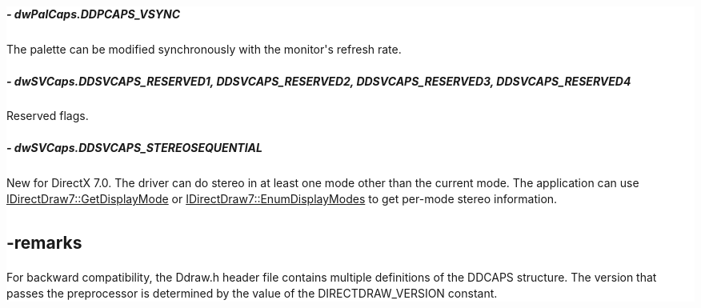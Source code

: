 ##### - dwPalCaps.DDPCAPS_VSYNC

The palette can be modified synchronously with the monitor's refresh rate.


##### - dwSVCaps.DDSVCAPS_RESERVED1, DDSVCAPS_RESERVED2, DDSVCAPS_RESERVED3, DDSVCAPS_RESERVED4

Reserved flags.


##### - dwSVCaps.DDSVCAPS_STEREOSEQUENTIAL

New for DirectX 7.0. The driver can do stereo in at least one mode other than the current mode. The application can use <a href="https://docs.microsoft.com/windows/desktop/api/ddraw/nf-ddraw-idirectdraw7-getdisplaymode">IDirectDraw7::GetDisplayMode</a> or <a href="https://docs.microsoft.com/windows/desktop/api/ddraw/nf-ddraw-idirectdraw7-enumdisplaymodes">IDirectDraw7::EnumDisplayModes</a> to get per-mode stereo information.


## -remarks



For backward compatibility, the Ddraw.h header file contains multiple definitions of the DDCAPS structure. The version that passes the preprocessor is determined by the value of the DIRECTDRAW_VERSION constant.



